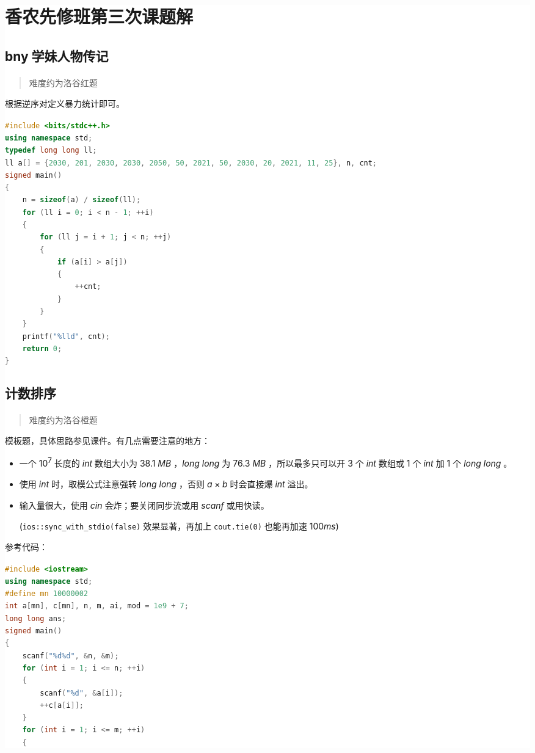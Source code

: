 # 香农先修班第三次课题解

## bny 学妹人物传记

> 难度约为洛谷红题

根据逆序对定义暴力统计即可。

```c++
#include <bits/stdc++.h>
using namespace std;
typedef long long ll;
ll a[] = {2030, 201, 2030, 2030, 2050, 50, 2021, 50, 2030, 20, 2021, 11, 25}, n, cnt;
signed main()
{
    n = sizeof(a) / sizeof(ll);
    for (ll i = 0; i < n - 1; ++i)
    {
        for (ll j = i + 1; j < n; ++j)
        {
            if (a[i] > a[j])
            {
                ++cnt;
            }
        }
    }
    printf("%lld", cnt);
    return 0;
}
```





## 计数排序

> 难度约为洛谷橙题

模板题，具体思路参见课件。有几点需要注意的地方：

- 一个 $10^7$ 长度的 $int$ 数组大小为 $38.1\ MB$ ，$long\ long$ 为 $76.3\ MB$ ，所以最多只可以开 $3$ 个 $int$ 数组或 $1$ 个 $int$ 加 $1$ 个 $long\ long$ 。

- 使用 $int$ 时，取模公式注意强转 $long\ long$ ，否则 $a\times b$ 时会直接爆 $int$ 溢出。

- 输入量很大，使用 $cin$ 会炸；要关闭同步流或用 $scanf$ 或用快读。

  (`ios::sync_with_stdio(false)` 效果显著，再加上 `cout.tie(0)` 也能再加速 $100ms$)

参考代码：

```c++
#include <iostream>
using namespace std;
#define mn 10000002
int a[mn], c[mn], n, m, ai, mod = 1e9 + 7;
long long ans;
signed main()
{
    scanf("%d%d", &n, &m);
    for (int i = 1; i <= n; ++i)
    {
        scanf("%d", &a[i]);
        ++c[a[i]];
    }
    for (int i = 1; i <= m; ++i)
    {
```